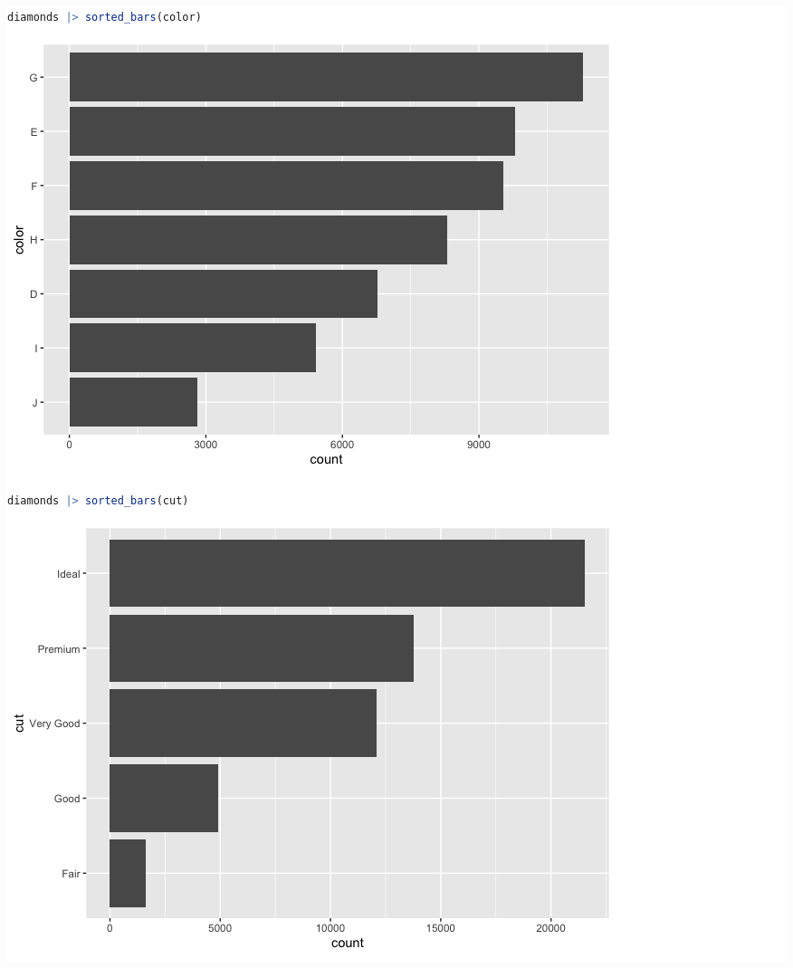 ``` r
diamonds |> sorted_bars(color)
```

![](note26_files/figure-commonmark/unnamed-chunk-31-1.png)

``` r
diamonds |> sorted_bars(cut)
```

![](note26_files/figure-commonmark/unnamed-chunk-32-1.png)
